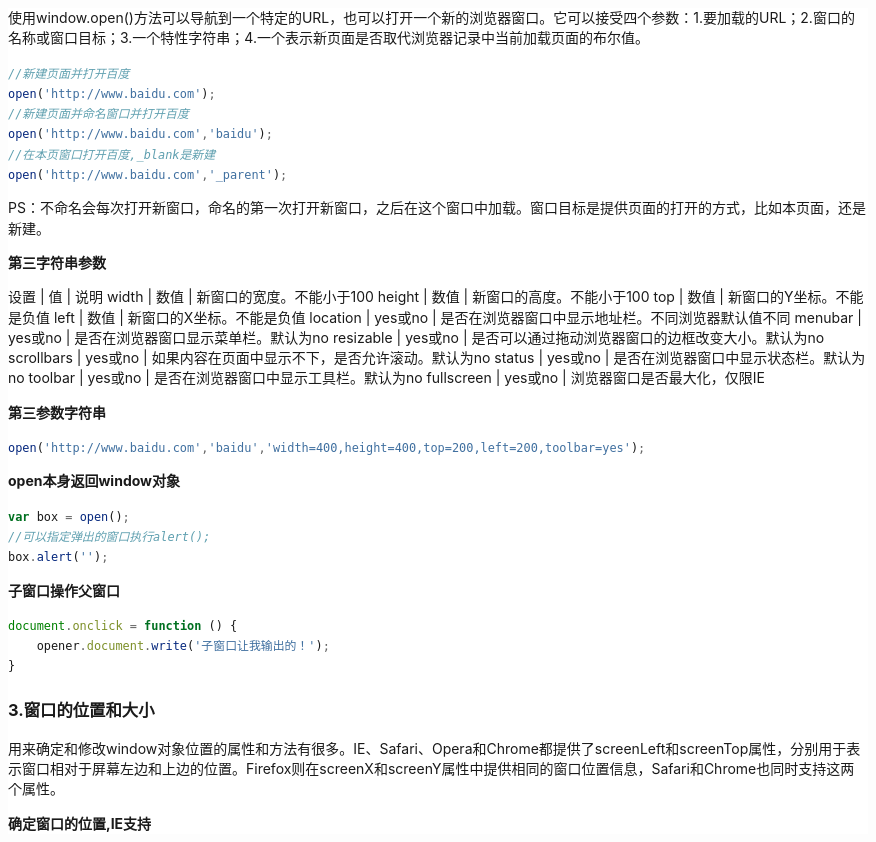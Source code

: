 使用window.open()方法可以导航到一个特定的URL，也可以打开一个新的浏览器窗口。它可以接受四个参数：1.要加载的URL；2.窗口的名称或窗口目标；3.一个特性字符串；4.一个表示新页面是否取代浏览器记录中当前加载页面的布尔值。

```js
//新建页面并打开百度
open('http://www.baidu.com');	
//新建页面并命名窗口并打开百度			
open('http://www.baidu.com','baidu');
//在本页窗口打开百度,_blank是新建			
open('http://www.baidu.com','_parent');			
```

PS：不命名会每次打开新窗口，命名的第一次打开新窗口，之后在这个窗口中加载。窗口目标是提供页面的打开的方式，比如本页面，还是新建。

**第三字符串参数**

设置		|		值			|		说明
width		|		数值		|		新窗口的宽度。不能小于100
height		|		数值		|		新窗口的高度。不能小于100
top			|		数值		|		新窗口的Y坐标。不能是负值
left		|		数值		|		新窗口的X坐标。不能是负值
location	|		yes或no		|		是否在浏览器窗口中显示地址栏。不同浏览器默认值不同
menubar		|		yes或no		|		是否在浏览器窗口显示菜单栏。默认为no
resizable	|		yes或no		|		是否可以通过拖动浏览器窗口的边框改变大小。默认为no
scrollbars	|		yes或no		|		如果内容在页面中显示不下，是否允许滚动。默认为no
status		|		yes或no		|		是否在浏览器窗口中显示状态栏。默认为no
toolbar		|		yes或no		|		是否在浏览器窗口中显示工具栏。默认为no
fullscreen	|		yes或no		|		浏览器窗口是否最大化，仅限IE

**第三参数字符串**

```js
open('http://www.baidu.com','baidu','width=400,height=400,top=200,left=200,toolbar=yes');
```

**open本身返回window对象**

```js
var box = open();
//可以指定弹出的窗口执行alert();
box.alert('');								
```

**子窗口操作父窗口**

```js
document.onclick = function () {
	opener.document.write('子窗口让我输出的！');
}
```

### 3.窗口的位置和大小

用来确定和修改window对象位置的属性和方法有很多。IE、Safari、Opera和Chrome都提供了screenLeft和screenTop属性，分别用于表示窗口相对于屏幕左边和上边的位置。Firefox则在screenX和screenY属性中提供相同的窗口位置信息，Safari和Chrome也同时支持这两个属性。

**确定窗口的位置,IE支持**
